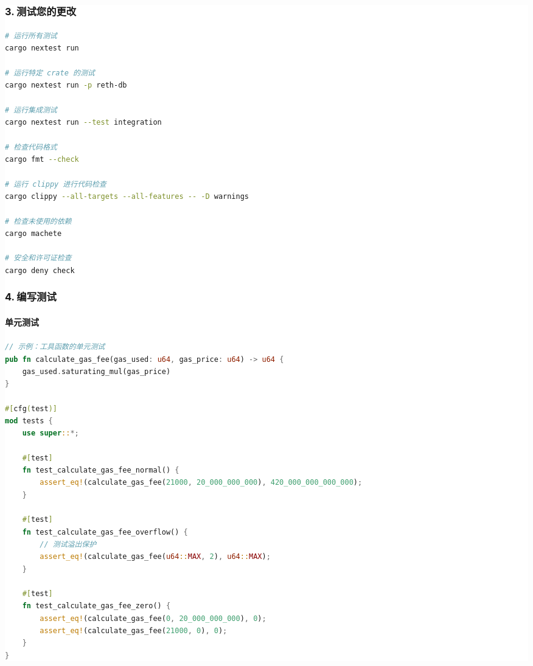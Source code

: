 ### 3. 测试您的更改

```bash
# 运行所有测试
cargo nextest run

# 运行特定 crate 的测试
cargo nextest run -p reth-db

# 运行集成测试
cargo nextest run --test integration

# 检查代码格式
cargo fmt --check

# 运行 clippy 进行代码检查
cargo clippy --all-targets --all-features -- -D warnings

# 检查未使用的依赖
cargo machete

# 安全和许可证检查
cargo deny check
```

### 4. 编写测试

#### 单元测试

```rust
// 示例：工具函数的单元测试
pub fn calculate_gas_fee(gas_used: u64, gas_price: u64) -> u64 {
    gas_used.saturating_mul(gas_price)
}

#[cfg(test)]
mod tests {
    use super::*;
    
    #[test]
    fn test_calculate_gas_fee_normal() {
        assert_eq!(calculate_gas_fee(21000, 20_000_000_000), 420_000_000_000_000);
    }
    
    #[test]
    fn test_calculate_gas_fee_overflow() {
        // 测试溢出保护
        assert_eq!(calculate_gas_fee(u64::MAX, 2), u64::MAX);
    }
    
    #[test]
    fn test_calculate_gas_fee_zero() {
        assert_eq!(calculate_gas_fee(0, 20_000_000_000), 0);
        assert_eq!(calculate_gas_fee(21000, 0), 0);
    }
}
```

